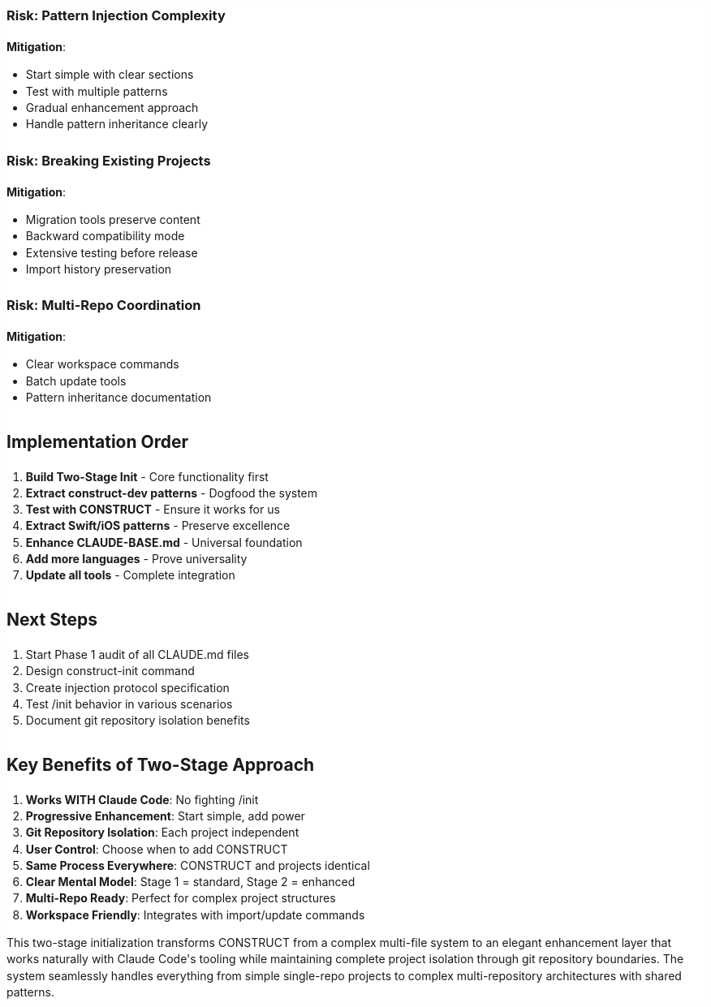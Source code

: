 ### Risk: Pattern Injection Complexity
**Mitigation**:
- Start simple with clear sections
- Test with multiple patterns
- Gradual enhancement approach
- Handle pattern inheritance clearly

### Risk: Breaking Existing Projects
**Mitigation**:
- Migration tools preserve content
- Backward compatibility mode
- Extensive testing before release
- Import history preservation

### Risk: Multi-Repo Coordination
**Mitigation**:
- Clear workspace commands
- Batch update tools
- Pattern inheritance documentation

## Implementation Order

1. **Build Two-Stage Init** - Core functionality first
2. **Extract construct-dev patterns** - Dogfood the system
3. **Test with CONSTRUCT** - Ensure it works for us
4. **Extract Swift/iOS patterns** - Preserve excellence
5. **Enhance CLAUDE-BASE.md** - Universal foundation
6. **Add more languages** - Prove universality
7. **Update all tools** - Complete integration

## Next Steps

1. Start Phase 1 audit of all CLAUDE.md files
2. Design construct-init command
3. Create injection protocol specification
4. Test /init behavior in various scenarios
5. Document git repository isolation benefits

## Key Benefits of Two-Stage Approach

1. **Works WITH Claude Code**: No fighting /init
2. **Progressive Enhancement**: Start simple, add power
3. **Git Repository Isolation**: Each project independent  
4. **User Control**: Choose when to add CONSTRUCT
5. **Same Process Everywhere**: CONSTRUCT and projects identical
6. **Clear Mental Model**: Stage 1 = standard, Stage 2 = enhanced
7. **Multi-Repo Ready**: Perfect for complex project structures
8. **Workspace Friendly**: Integrates with import/update commands

This two-stage initialization transforms CONSTRUCT from a complex multi-file system to an elegant enhancement layer that works naturally with Claude Code's tooling while maintaining complete project isolation through git repository boundaries. The system seamlessly handles everything from simple single-repo projects to complex multi-repository architectures with shared patterns.